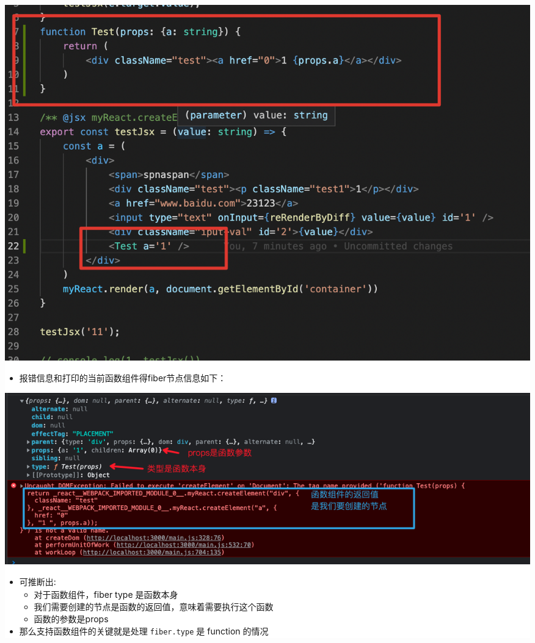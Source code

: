 ![function-err](./images/function-err.png)


* 报错信息和打印的当前函数组件得fiber节点信息如下：

![function-err2](./images/function-err2.png)


* 可推断出:
  * 对于函数组件，fiber type 是函数本身
  * 我们需要创建的节点是函数的返回值，意味着需要执行这个函数
  * 函数的参数是props
* 那么支持函数组件的关键就是处理 `fiber.type` 是 function 的情况
